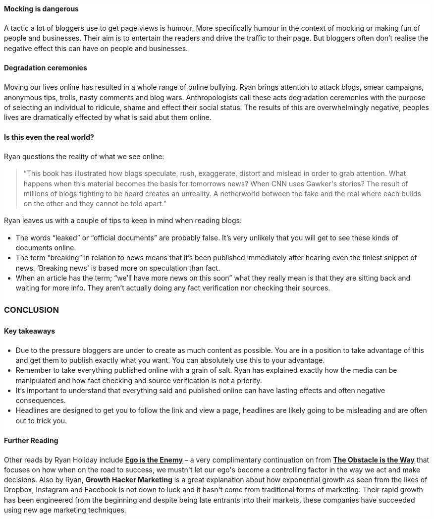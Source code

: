 #### Mocking is dangerous
A tactic a lot of bloggers use to get page views is humour. More specifically humour in the context of mocking or making fun of people and businesses. Their aim is to entertain the readers and drive the traffic to their page. But bloggers often don’t realise the negative effect this can have on people and businesses.

#### Degradation ceremonies
Moving our lives online has resulted in a whole range of online bullying. Ryan brings attention to attack blogs, smear campaigns, anonymous tips, trolls, nasty comments and blog wars. Anthropologists call these acts degradation ceremonies with the purpose of selecting an individual to ridicule, shame and effect their social status. The results of this are overwhelmingly negative, peoples lives are dramatically effected by what is said abut them online.

#### Is this even the real world?
Ryan questions the reality of what we see online:

> ”This book has illustrated how blogs speculate, rush, exaggerate, distort and mislead in order to grab attention. What happens when this material becomes the basis for tomorrows news? When CNN uses Gawker's stories? The result of millions of blogs fighting to be heard creates an unreality. A netherworld between the fake and the real where each builds on the other and they cannot be told apart.”

Ryan leaves us with a couple of tips to keep in mind when reading blogs:

* The words “leaked” or “official documents” are probably false. It’s very unlikely that you will get to see these kinds of documents online.
* The term “breaking” in relation to news means that it’s been published immediately after hearing even the tiniest snippet of news. ‘Breaking news' is based more on speculation than fact.
* When an article has the term; “we’ll have more news on this soon” what they really mean is that they are sitting back and waiting for more info. They aren’t actually doing any fact verification nor checking their sources.

### CONCLUSION
#### Key takeaways
* Due to the pressure bloggers are under to create as much content as possible. You are in a position to take advantage of this and get them to publish exactly what you want. You can absolutely use this to your advantage.
* Remember to take everything published online with a grain of salt. Ryan has explained exactly how the media can be manipulated and how fact checking and source verification is not a priority.
*  It’s important to understand that everything said and published online can have lasting effects and often negative consequences.
* Headlines are designed to get you to follow the link and view a page, headlines are likely going to be misleading and are often out to trick you.

#### Further Reading
Other reads by Ryan Holiday include [**Ego is the Enemy**](ego-is-the-enemy.md) – a very complimentary continuation on from [**The Obstacle is the Way**](the-obstacle-is-the-way.md) that focuses on how when on the road to success, we mustn't let our ego's become a controlling factor in the way we act and make decisions. Also by Ryan, **Growth Hacker Marketing** is a great explanation about how exponential growth as seen from the likes of Dropbox, Instagram and Facebook is not down to luck and it hasn't come from traditional forms of marketing. Their rapid growth has been engineered from the beginning and despite being late entrants into their markets, these companies have succeeded using new age marketing techniques.
